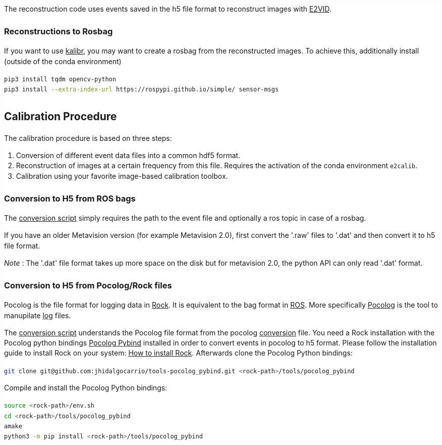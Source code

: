 The reconstruction code uses events saved in the h5 file format to reconstruct images with [E2VID](http://rpg.ifi.uzh.ch/docs/TPAMI19_Rebecq.pdf).

### Reconstructions to Rosbag
If you want to use [kalibr](https://github.com/ethz-asl/kalibr), you may want to create a rosbag from the reconstructed images.
To achieve this, additionally install (outside of the conda environment)

```bash
pip3 install tqdm opencv-python
pip3 install --extra-index-url https://rospypi.github.io/simple/ sensor-msgs
```

## Calibration Procedure

The calibration procedure is based on three steps:
1. Conversion of different event data files into a common hdf5 format.
2. Reconstruction of images at a certain frequency from this file. Requires the activation of the conda environment `e2calib`.
3. Calibration using your favorite image-based calibration toolbox.

### Conversion to H5 from ROS bags

The [conversion script](https://github.com/uzh-rpg/e2calib/blob/main/python/convert.py) simply requires the path to the event file and optionally a ros topic in case of a rosbag.

If you have an older Metavision version (for example Metavision 2.0), first convert the '.raw' files to '.dat' and then convert it to h5 file format. 

*Note* : The '.dat' file format takes up more space on the disk but for metavision 2.0, the python API can only read '.dat' format.

### Conversion to H5 from Pocolog/Rock files

Pocolog is the file format for logging data in [Rock](https://www.rock-robotics.org/). It is equivalent to the bag format in [ROS](https://www.ros.org/). More specifically [Pocolog](https://github.com/rock-core/tools-pocolog) is the tool to manupilate [log](https://github.com/rock-core/tools-logger) files.

The [conversion script](https://github.com/uzh-rpg/e2calib/blob/main/python/convert.py) understands the Pocolog file format from the pocolog [conversion](https://github.com/uzh-rpg/e2calib/blob/main/python/conversion/pocolog.py) file. You need a Rock installation with the Pocolog python bindings [Pocolog Pybind](https://github.com/jhidalgocarrio/tools-pocolog_pybind) installed in order to convert events in pocolog to h5 format. Please follow the installation guide to install Rock on your system: [How to install Rock](https://www.rock-robotics.org/documentation/installation.html). Afterwards clone the Pocolog Python bindings:

```bash
git clone git@github.com:jhidalgocarrio/tools-pocolog_pybind.git <rock-path>/tools/pocolog_pybind
```

Compile and install the Pocolog Python bindings:

```bash
source <rock-path>/env.sh
cd <rock-path>/tools/pocolog_pybind
amake
python3 -m pip install <rock-path>/tools/pocolog_pybind
```
